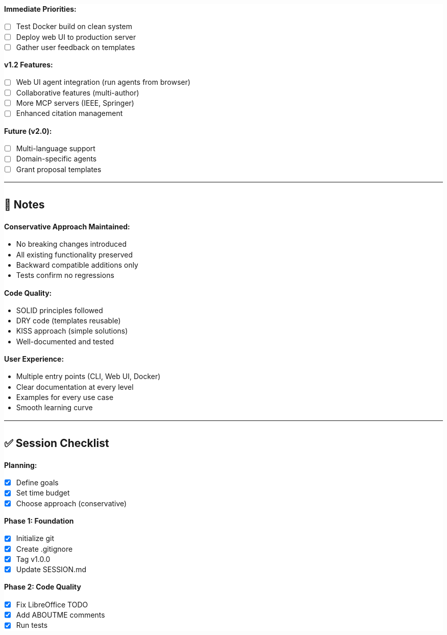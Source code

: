 **Immediate Priorities:**
- [ ] Test Docker build on clean system
- [ ] Deploy web UI to production server
- [ ] Gather user feedback on templates

**v1.2 Features:**
- [ ] Web UI agent integration (run agents from browser)
- [ ] Collaborative features (multi-author)
- [ ] More MCP servers (IEEE, Springer)
- [ ] Enhanced citation management

**Future (v2.0):**
- [ ] Multi-language support
- [ ] Domain-specific agents
- [ ] Grant proposal templates

---

## 📝 Notes

**Conservative Approach Maintained:**
- No breaking changes introduced
- All existing functionality preserved
- Backward compatible additions only
- Tests confirm no regressions

**Code Quality:**
- SOLID principles followed
- DRY code (templates reusable)
- KISS approach (simple solutions)
- Well-documented and tested

**User Experience:**
- Multiple entry points (CLI, Web UI, Docker)
- Clear documentation at every level
- Examples for every use case
- Smooth learning curve

---

## ✅ Session Checklist

**Planning:**
- [x] Define goals
- [x] Set time budget
- [x] Choose approach (conservative)

**Phase 1: Foundation**
- [x] Initialize git
- [x] Create .gitignore
- [x] Tag v1.0.0
- [x] Update SESSION.md

**Phase 2: Code Quality**
- [x] Fix LibreOffice TODO
- [x] Add ABOUTME comments
- [x] Run tests
